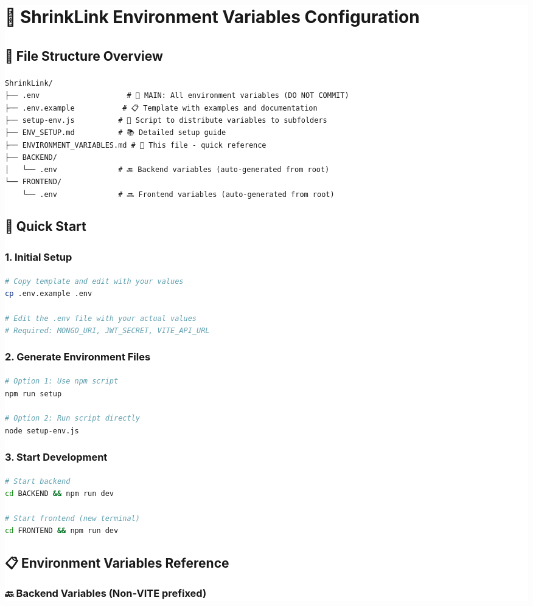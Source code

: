 # 🔧 ShrinkLink Environment Variables Configuration

## 📁 File Structure Overview

```
ShrinkLink/
├── .env                    # 🔑 MAIN: All environment variables (DO NOT COMMIT)
├── .env.example           # 📋 Template with examples and documentation
├── setup-env.js          # 🔧 Script to distribute variables to subfolders
├── ENV_SETUP.md          # 📚 Detailed setup guide
├── ENVIRONMENT_VARIABLES.md # 📖 This file - quick reference
├── BACKEND/
│   └── .env              # 🔙 Backend variables (auto-generated from root)
└── FRONTEND/
    └── .env              # 🔜 Frontend variables (auto-generated from root)
```

## 🚀 Quick Start

### 1. Initial Setup
```bash
# Copy template and edit with your values
cp .env.example .env

# Edit the .env file with your actual values
# Required: MONGO_URI, JWT_SECRET, VITE_API_URL
```

### 2. Generate Environment Files
```bash
# Option 1: Use npm script
npm run setup

# Option 2: Run script directly
node setup-env.js
```

### 3. Start Development
```bash
# Start backend
cd BACKEND && npm run dev

# Start frontend (new terminal)
cd FRONTEND && npm run dev
```

## 📋 Environment Variables Reference

### 🔙 Backend Variables (Non-VITE prefixed)
